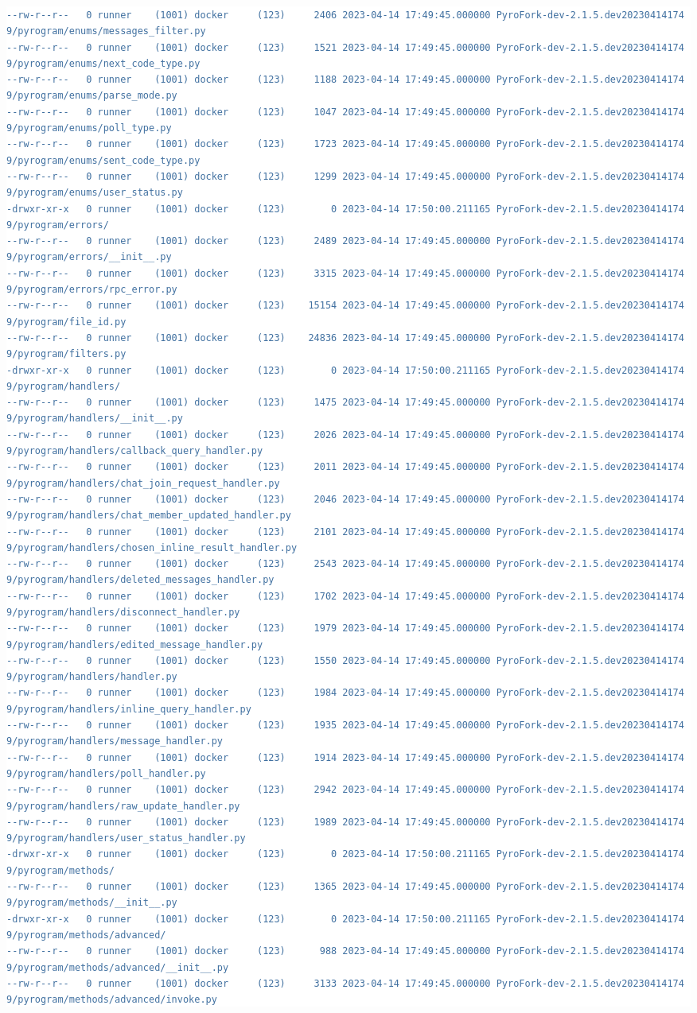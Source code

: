 ```diff
--rw-r--r--   0 runner    (1001) docker     (123)     2406 2023-04-14 17:49:45.000000 PyroFork-dev-2.1.5.dev202304141749/pyrogram/enums/messages_filter.py
--rw-r--r--   0 runner    (1001) docker     (123)     1521 2023-04-14 17:49:45.000000 PyroFork-dev-2.1.5.dev202304141749/pyrogram/enums/next_code_type.py
--rw-r--r--   0 runner    (1001) docker     (123)     1188 2023-04-14 17:49:45.000000 PyroFork-dev-2.1.5.dev202304141749/pyrogram/enums/parse_mode.py
--rw-r--r--   0 runner    (1001) docker     (123)     1047 2023-04-14 17:49:45.000000 PyroFork-dev-2.1.5.dev202304141749/pyrogram/enums/poll_type.py
--rw-r--r--   0 runner    (1001) docker     (123)     1723 2023-04-14 17:49:45.000000 PyroFork-dev-2.1.5.dev202304141749/pyrogram/enums/sent_code_type.py
--rw-r--r--   0 runner    (1001) docker     (123)     1299 2023-04-14 17:49:45.000000 PyroFork-dev-2.1.5.dev202304141749/pyrogram/enums/user_status.py
-drwxr-xr-x   0 runner    (1001) docker     (123)        0 2023-04-14 17:50:00.211165 PyroFork-dev-2.1.5.dev202304141749/pyrogram/errors/
--rw-r--r--   0 runner    (1001) docker     (123)     2489 2023-04-14 17:49:45.000000 PyroFork-dev-2.1.5.dev202304141749/pyrogram/errors/__init__.py
--rw-r--r--   0 runner    (1001) docker     (123)     3315 2023-04-14 17:49:45.000000 PyroFork-dev-2.1.5.dev202304141749/pyrogram/errors/rpc_error.py
--rw-r--r--   0 runner    (1001) docker     (123)    15154 2023-04-14 17:49:45.000000 PyroFork-dev-2.1.5.dev202304141749/pyrogram/file_id.py
--rw-r--r--   0 runner    (1001) docker     (123)    24836 2023-04-14 17:49:45.000000 PyroFork-dev-2.1.5.dev202304141749/pyrogram/filters.py
-drwxr-xr-x   0 runner    (1001) docker     (123)        0 2023-04-14 17:50:00.211165 PyroFork-dev-2.1.5.dev202304141749/pyrogram/handlers/
--rw-r--r--   0 runner    (1001) docker     (123)     1475 2023-04-14 17:49:45.000000 PyroFork-dev-2.1.5.dev202304141749/pyrogram/handlers/__init__.py
--rw-r--r--   0 runner    (1001) docker     (123)     2026 2023-04-14 17:49:45.000000 PyroFork-dev-2.1.5.dev202304141749/pyrogram/handlers/callback_query_handler.py
--rw-r--r--   0 runner    (1001) docker     (123)     2011 2023-04-14 17:49:45.000000 PyroFork-dev-2.1.5.dev202304141749/pyrogram/handlers/chat_join_request_handler.py
--rw-r--r--   0 runner    (1001) docker     (123)     2046 2023-04-14 17:49:45.000000 PyroFork-dev-2.1.5.dev202304141749/pyrogram/handlers/chat_member_updated_handler.py
--rw-r--r--   0 runner    (1001) docker     (123)     2101 2023-04-14 17:49:45.000000 PyroFork-dev-2.1.5.dev202304141749/pyrogram/handlers/chosen_inline_result_handler.py
--rw-r--r--   0 runner    (1001) docker     (123)     2543 2023-04-14 17:49:45.000000 PyroFork-dev-2.1.5.dev202304141749/pyrogram/handlers/deleted_messages_handler.py
--rw-r--r--   0 runner    (1001) docker     (123)     1702 2023-04-14 17:49:45.000000 PyroFork-dev-2.1.5.dev202304141749/pyrogram/handlers/disconnect_handler.py
--rw-r--r--   0 runner    (1001) docker     (123)     1979 2023-04-14 17:49:45.000000 PyroFork-dev-2.1.5.dev202304141749/pyrogram/handlers/edited_message_handler.py
--rw-r--r--   0 runner    (1001) docker     (123)     1550 2023-04-14 17:49:45.000000 PyroFork-dev-2.1.5.dev202304141749/pyrogram/handlers/handler.py
--rw-r--r--   0 runner    (1001) docker     (123)     1984 2023-04-14 17:49:45.000000 PyroFork-dev-2.1.5.dev202304141749/pyrogram/handlers/inline_query_handler.py
--rw-r--r--   0 runner    (1001) docker     (123)     1935 2023-04-14 17:49:45.000000 PyroFork-dev-2.1.5.dev202304141749/pyrogram/handlers/message_handler.py
--rw-r--r--   0 runner    (1001) docker     (123)     1914 2023-04-14 17:49:45.000000 PyroFork-dev-2.1.5.dev202304141749/pyrogram/handlers/poll_handler.py
--rw-r--r--   0 runner    (1001) docker     (123)     2942 2023-04-14 17:49:45.000000 PyroFork-dev-2.1.5.dev202304141749/pyrogram/handlers/raw_update_handler.py
--rw-r--r--   0 runner    (1001) docker     (123)     1989 2023-04-14 17:49:45.000000 PyroFork-dev-2.1.5.dev202304141749/pyrogram/handlers/user_status_handler.py
-drwxr-xr-x   0 runner    (1001) docker     (123)        0 2023-04-14 17:50:00.211165 PyroFork-dev-2.1.5.dev202304141749/pyrogram/methods/
--rw-r--r--   0 runner    (1001) docker     (123)     1365 2023-04-14 17:49:45.000000 PyroFork-dev-2.1.5.dev202304141749/pyrogram/methods/__init__.py
-drwxr-xr-x   0 runner    (1001) docker     (123)        0 2023-04-14 17:50:00.211165 PyroFork-dev-2.1.5.dev202304141749/pyrogram/methods/advanced/
--rw-r--r--   0 runner    (1001) docker     (123)      988 2023-04-14 17:49:45.000000 PyroFork-dev-2.1.5.dev202304141749/pyrogram/methods/advanced/__init__.py
--rw-r--r--   0 runner    (1001) docker     (123)     3133 2023-04-14 17:49:45.000000 PyroFork-dev-2.1.5.dev202304141749/pyrogram/methods/advanced/invoke.py
```